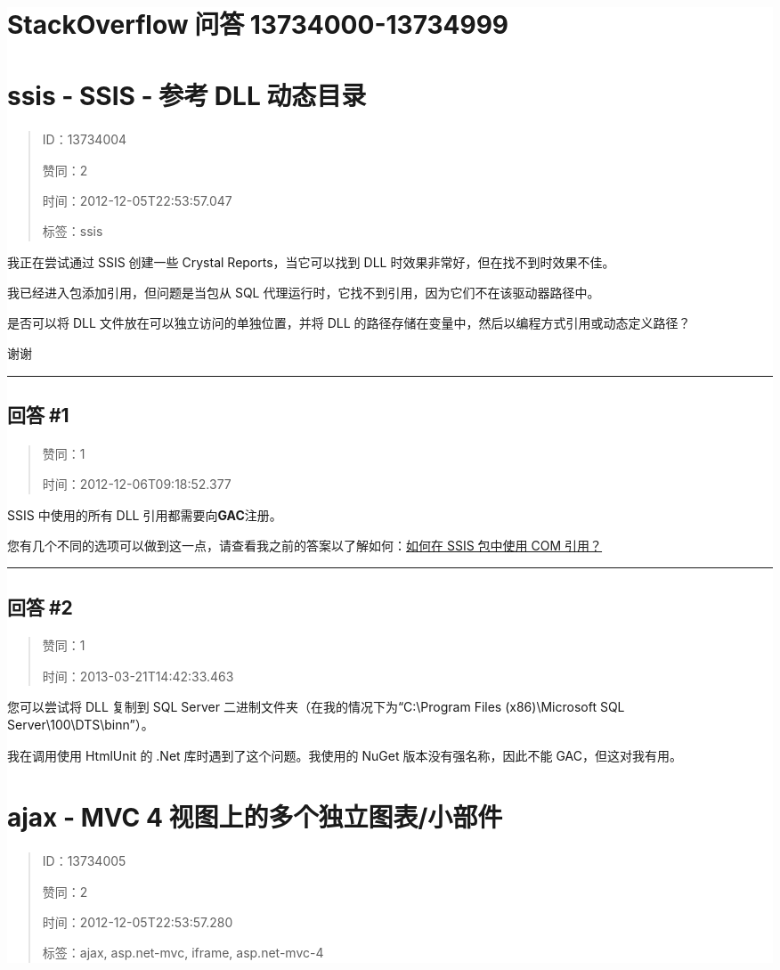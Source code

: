 # StackOverflow 问答 13734000-13734999

# ssis - SSIS - 参考 DLL 动态目录

> ID：13734004
> 
> 赞同：2
> 
> 时间：2012-12-05T22:53:57.047
> 
> 标签：ssis

我正在尝试通过 SSIS 创建一些 Crystal Reports，当它可以找到 DLL 时效果非常好，但在找不到时效果不佳。

我已经进入包添加引用，但问题是当包从 SQL 代理运行时，它找不到引用，因为它们不在该驱动器路径中。

是否可以将 DLL 文件放在可以独立访问的单独位置，并将 DLL 的路径存储在变量中，然后以编程方式引用或动态定义路径？

谢谢

* * *

## 回答 #1

> 赞同：1
> 
> 时间：2012-12-06T09:18:52.377

SSIS 中使用的所有 DLL 引用都需要向**GAC**注册。

您有几个不同的选项可以做到这一点，请查看我之前的答案以了解如何：[如何在 SSIS 包中使用 COM 引用？](https://stackoverflow.com/questions/13127549/how-do-i-use-com-reference-within-ssis-package/13139252#13139252)

* * *

## 回答 #2

> 赞同：1
> 
> 时间：2013-03-21T14:42:33.463

您可以尝试将 DLL 复制到 SQL Server 二进制文件夹（在我的情况下为“C:\Program Files (x86)\Microsoft SQL Server\100\DTS\binn”）。

我在调用使用 HtmlUnit 的 .Net 库时遇到了这个问题。我使用的 NuGet 版本没有强名称，因此不能 GAC，但这对我有用。

# ajax - MVC 4 视图上的多个独立图表/小部件

> ID：13734005
> 
> 赞同：2
> 
> 时间：2012-12-05T22:53:57.280
> 
> 标签：ajax, asp.net-mvc, iframe, asp.net-mvc-4
